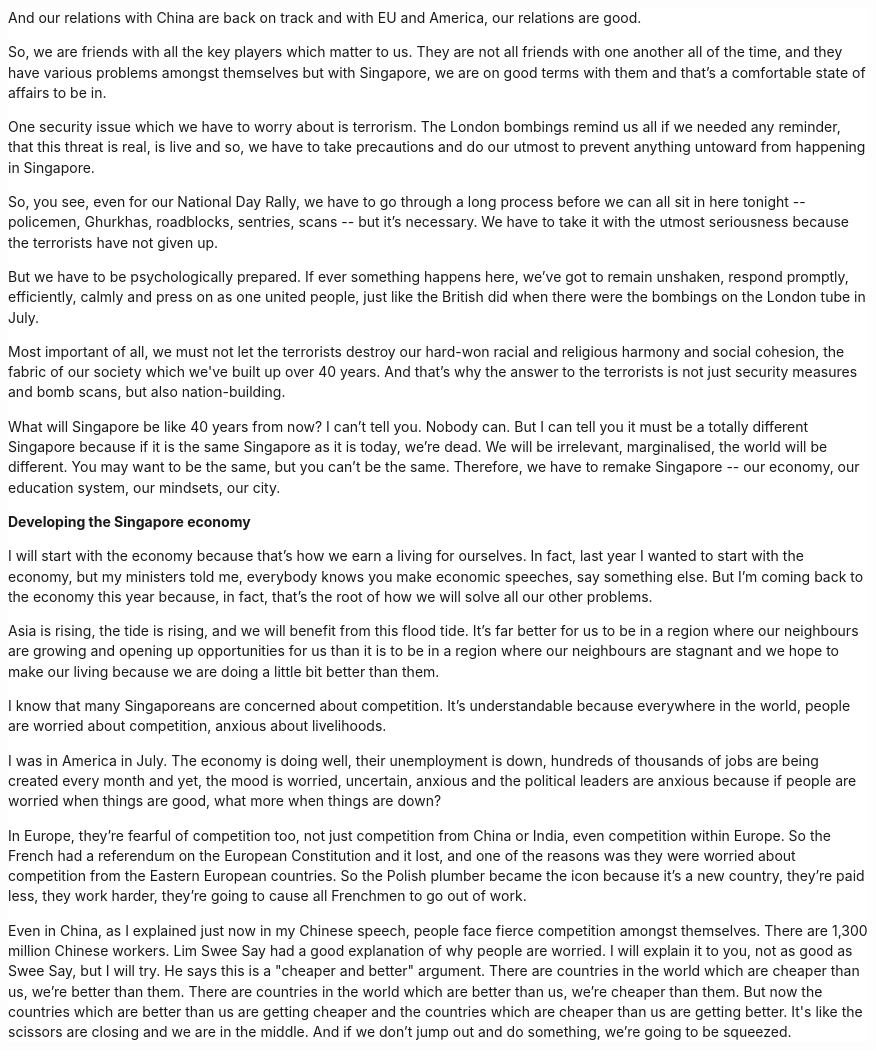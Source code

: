 And our relations with China are back on track and with EU and America, our relations are good.

So, we are friends with all the key players which matter to us. They are not all friends with one another all of the time, and they have various problems amongst themselves but with Singapore, we are on good terms with them and that’s a comfortable state of affairs to be in.

One security issue which we have to worry about is terrorism. The London bombings remind us all if we needed any reminder, that this threat is real, is live and so, we have to take precautions and do our utmost to prevent anything untoward from happening in Singapore.

So, you see, even for our National Day Rally, we have to go through a long process before we can all sit in here tonight -- policemen, Ghurkhas, roadblocks, sentries, scans -- but it’s necessary. We have to take it with the utmost seriousness because the terrorists have not given up.

But we have to be psychologically prepared. If ever something happens here, we’ve got to remain unshaken, respond promptly, efficiently, calmly and press on as one united people, just like the British did when there were the bombings on the London tube in July.

Most important of all, we must not let the terrorists destroy our hard-won racial and religious harmony and social cohesion, the fabric of our society which we've built up over 40 years. And that’s why the answer to the terrorists is not just security measures and bomb scans, but also nation-building.

What will Singapore be like 40 years from now? I can’t tell you. Nobody can. But I can tell you it must be a totally different Singapore because if it is the same Singapore as it is today, we’re dead. We will be irrelevant, marginalised, the world will be different. You may want to be the same, but you can’t be the same. Therefore, we have to remake Singapore -- our economy, our education system, our mindsets, our city.

**Developing the Singapore economy**

I will start with the economy because that’s how we earn a living for ourselves. In fact, last year I wanted to start with the economy, but my ministers told me, everybody knows you make economic speeches, say something else. But I’m coming back to the economy this year because, in fact, that’s the root of how we will solve all our other problems.

Asia is rising, the tide is rising, and we will benefit from this flood tide. It’s far better for us to be in a region where our neighbours are growing and opening up opportunities for us than it is to be in a region where our neighbours are stagnant and we hope to make our living because we are doing a little bit better than them.

I know that many Singaporeans are concerned about competition. It’s understandable because everywhere in the world, people are worried about competition, anxious about livelihoods.

I was in America in July. The economy is doing well, their unemployment is down, hundreds of thousands of jobs are being created every month and yet, the mood is worried, uncertain, anxious and the political leaders are anxious because if people are worried when things are good, what more when things are down?

In Europe, they’re fearful of competition too, not just competition from China or India, even competition within Europe. So the French had a referendum on the European Constitution and it lost, and one of the reasons was they were worried about competition from the Eastern European countries. So the Polish plumber became the icon because it’s a new country, they’re paid less, they work harder, they’re going to cause all Frenchmen to go out of work.

Even in China, as I explained just now in my Chinese speech, people face fierce competition amongst themselves. There are 1,300 million Chinese workers. Lim Swee Say had a good explanation of why people are worried. I will explain it to you, not as good as Swee Say, but I will try. He says this is a "cheaper and better" argument. There are countries in the world which are cheaper than us, we’re better than them. There are countries in the world which are better than us, we’re cheaper than them. But now the countries which are better than us are getting cheaper and the countries which are cheaper than us are getting better. It's like the scissors are closing and we are in the middle. And if we don’t jump out and do something, we’re going to be squeezed.
